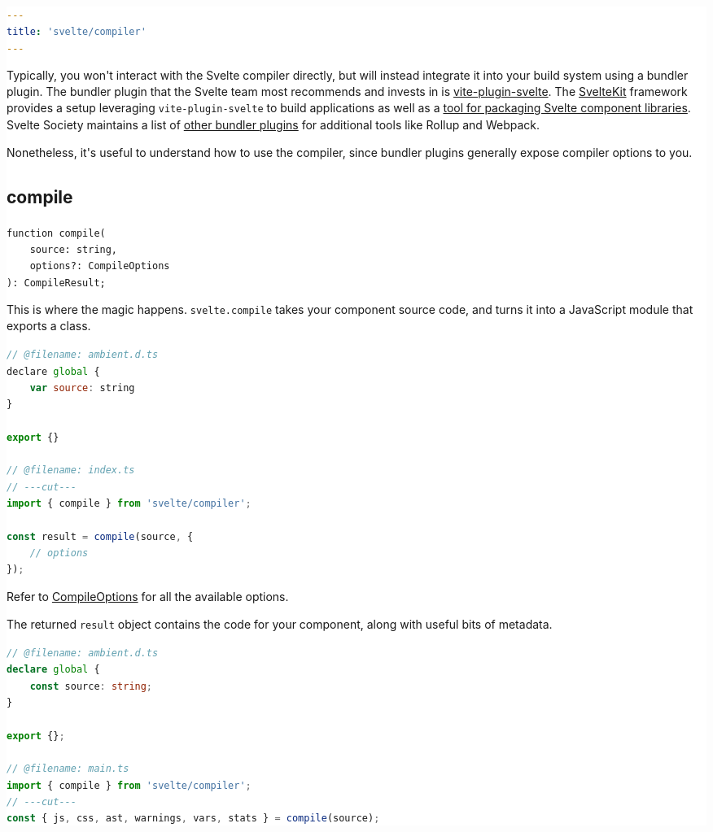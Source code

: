 ```yaml
---
title: 'svelte/compiler'
---
```


Typically, you won't interact with the Svelte compiler directly, but will instead integrate it into your build system using a bundler plugin. The bundler plugin that the Svelte team most recommends and invests in is [vite-plugin-svelte](https://github.com/sveltejs/vite-plugin-svelte). The [SvelteKit](https://kit.svelte.dev/) framework provides a setup leveraging `vite-plugin-svelte` to build applications as well as a [tool for packaging Svelte component libraries](https://kit.svelte.dev/docs/packaging). Svelte Society maintains a list of [other bundler plugins](https://sveltesociety.dev/packages?category=bundler-plugins) for additional tools like Rollup and Webpack.

Nonetheless, it's useful to understand how to use the compiler, since bundler plugins generally expose compiler options to you.

## compile

<div class="ts-block">

```dts
function compile(
	source: string,
	options?: CompileOptions
): CompileResult;
```

</div>

This is where the magic happens. `svelte.compile` takes your component source code, and turns it into a JavaScript module that exports a class.

```js
// @filename: ambient.d.ts
declare global {
	var source: string
}

export {}

// @filename: index.ts
// ---cut---
import { compile } from 'svelte/compiler';

const result = compile(source, {
	// options
});
```

Refer to [CompileOptions](#types-compileoptions) for all the available options.

The returned `result` object contains the code for your component, along with useful bits of metadata.

```ts
// @filename: ambient.d.ts
declare global {
	const source: string;
}

export {};

// @filename: main.ts
import { compile } from 'svelte/compiler';
// ---cut---
const { js, css, ast, warnings, vars, stats } = compile(source);
```
